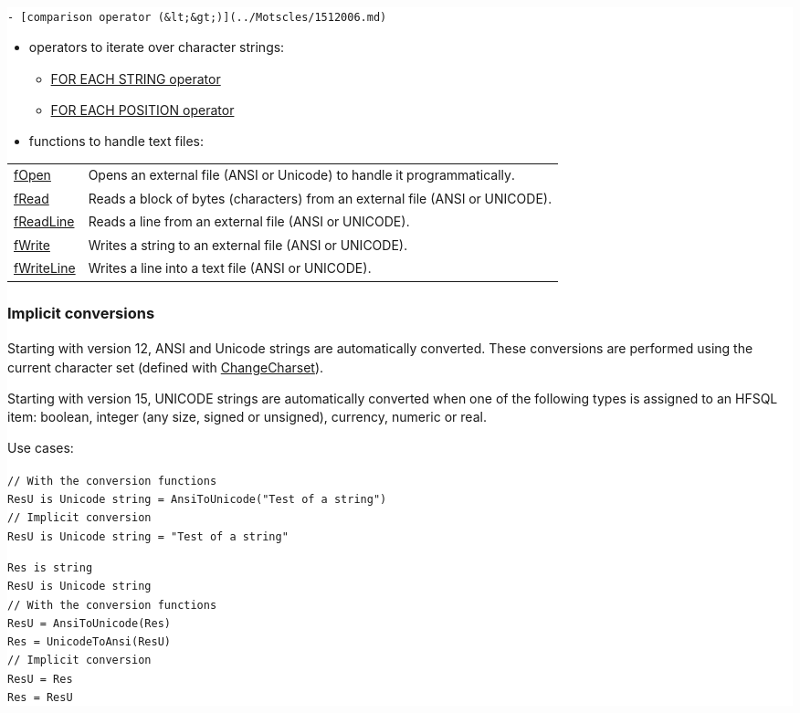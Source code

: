 	- [comparison operator (&lt;&gt;)](../Motscles/1512006.md)




- operators to iterate over character strings:

	- [FOR EACH STRING operator](../Motscles/1510018.md)

	- [FOR EACH POSITION operator](../Motscles/1510018.md)







- functions to handle text files: 
	


|   |   |
| --- | --- |
| [fOpen](../WDLang1/3036036.md) | Opens an external file (ANSI or Unicode) to handle it programmatically. |
| [fRead](../WDLang1/3036048.md) | Reads a block of bytes (characters) from an external file (ANSI or UNICODE). |
| [fReadLine](../WDLang1/3036031.md) | Reads a line from an external file (ANSI or UNICODE). |
| [fWrite](../WDLang1/3036014.md) | Writes a string to an external file (ANSI or UNICODE). |
| [fWriteLine](../WDLang1/3036025.md) | Writes a line into a text file (ANSI or UNICODE). |





<a name="NOTE2_2"></a>


### Implicit conversions
<a name="implicit_conversions_ELTPARAGRAPHE000125"></a>

Starting with version 12, ANSI and Unicode strings are automatically converted. These conversions are performed using the current character set (defined with [ChangeCharset](../WDLang1/3054001.md)).

Starting with version 15, UNICODE strings are automatically converted when one of the following types is assigned to an HFSQL item: boolean, integer (any size, signed or unsigned), currency, numeric or real.

Use cases:


```wl
// With the conversion functions
ResU is Unicode string = AnsiToUnicode("Test of a string")
// Implicit conversion
ResU is Unicode string = "Test of a string"
```



```wl
Res is string
ResU is Unicode string
// With the conversion functions
ResU = AnsiToUnicode(Res)
Res = UnicodeToAnsi(ResU)
// Implicit conversion
ResU = Res
Res = ResU
```
